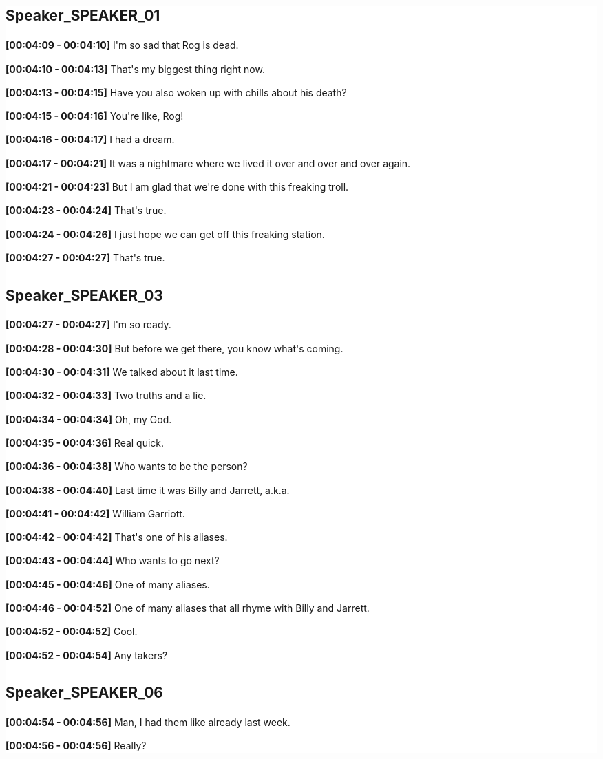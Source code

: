## Speaker_SPEAKER_01

**[00:04:09 - 00:04:10]** I'm so sad that Rog is dead.

**[00:04:10 - 00:04:13]** That's my biggest thing right now.

**[00:04:13 - 00:04:15]** Have you also woken up with chills about his death?

**[00:04:15 - 00:04:16]** You're like, Rog!

**[00:04:16 - 00:04:17]** I had a dream.

**[00:04:17 - 00:04:21]** It was a nightmare where we lived it over and over and over again.

**[00:04:21 - 00:04:23]** But I am glad that we're done with this freaking troll.

**[00:04:23 - 00:04:24]** That's true.

**[00:04:24 - 00:04:26]** I just hope we can get off this freaking station.

**[00:04:27 - 00:04:27]** That's true.


## Speaker_SPEAKER_03

**[00:04:27 - 00:04:27]** I'm so ready.

**[00:04:28 - 00:04:30]** But before we get there, you know what's coming.

**[00:04:30 - 00:04:31]** We talked about it last time.

**[00:04:32 - 00:04:33]** Two truths and a lie.

**[00:04:34 - 00:04:34]** Oh, my God.

**[00:04:35 - 00:04:36]** Real quick.

**[00:04:36 - 00:04:38]** Who wants to be the person?

**[00:04:38 - 00:04:40]** Last time it was Billy and Jarrett, a.k.a.

**[00:04:41 - 00:04:42]** William Garriott.

**[00:04:42 - 00:04:42]** That's one of his aliases.

**[00:04:43 - 00:04:44]** Who wants to go next?

**[00:04:45 - 00:04:46]** One of many aliases.

**[00:04:46 - 00:04:52]** One of many aliases that all rhyme with Billy and Jarrett.

**[00:04:52 - 00:04:52]** Cool.

**[00:04:52 - 00:04:54]** Any takers?


## Speaker_SPEAKER_06

**[00:04:54 - 00:04:56]** Man, I had them like already last week.

**[00:04:56 - 00:04:56]** Really?
